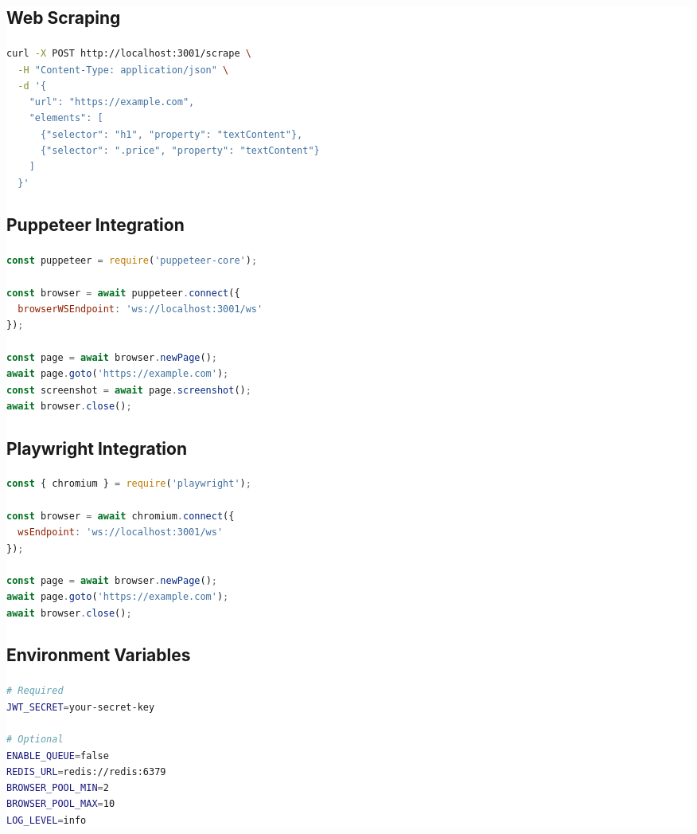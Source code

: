 ## Web Scraping

```bash
curl -X POST http://localhost:3001/scrape \
  -H "Content-Type: application/json" \
  -d '{
    "url": "https://example.com",
    "elements": [
      {"selector": "h1", "property": "textContent"},
      {"selector": ".price", "property": "textContent"}
    ]
  }'
```

## Puppeteer Integration

```javascript
const puppeteer = require('puppeteer-core');

const browser = await puppeteer.connect({
  browserWSEndpoint: 'ws://localhost:3001/ws'
});

const page = await browser.newPage();
await page.goto('https://example.com');
const screenshot = await page.screenshot();
await browser.close();
```

## Playwright Integration

```javascript
const { chromium } = require('playwright');

const browser = await chromium.connect({
  wsEndpoint: 'ws://localhost:3001/ws'
});

const page = await browser.newPage();
await page.goto('https://example.com');
await browser.close();
```

## Environment Variables

```bash
# Required
JWT_SECRET=your-secret-key

# Optional
ENABLE_QUEUE=false
REDIS_URL=redis://redis:6379
BROWSER_POOL_MIN=2
BROWSER_POOL_MAX=10
LOG_LEVEL=info
```
